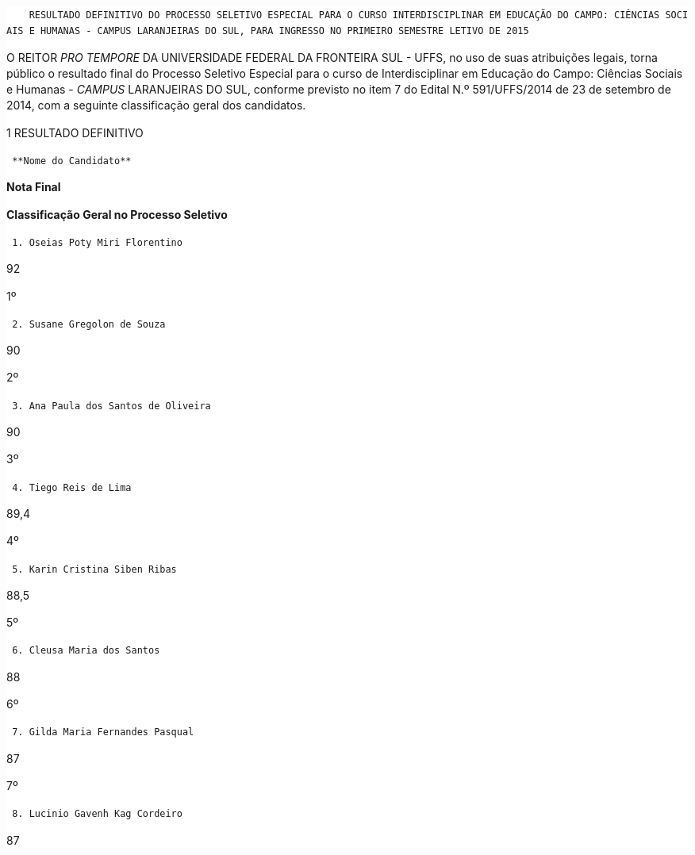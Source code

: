         RESULTADO DEFINITIVO DO PROCESSO SELETIVO ESPECIAL PARA O CURSO INTERDISCIPLINAR EM EDUCAÇÃO DO CAMPO: CIÊNCIAS SOCIAIS E HUMANAS - CAMPUS LARANJEIRAS DO SUL, PARA INGRESSO NO PRIMEIRO SEMESTRE LETIVO DE 2015  

O REITOR *PRO TEMPORE* DA UNIVERSIDADE FEDERAL DA FRONTEIRA SUL - UFFS, no uso de suas atribuições legais, torna público o resultado final do Processo Seletivo Especial para o curso de Interdisciplinar em Educação do Campo: Ciências Sociais e Humanas - *CAMPUS* LARANJEIRAS DO SUL, conforme previsto no item 7 do Edital N.º 591/UFFS/2014 de 23 de setembro de 2014, com a seguinte classificação geral dos candidatos.

 1 RESULTADO DEFINITIVO

     **Nome do Candidato**

   **Nota Final**

   **Classificação Geral no Processo Seletivo**

     1. Oseias Poty Miri Florentino

   92

   1º 

     2. Susane Gregolon de Souza

   90

   2º 

     3. Ana Paula dos Santos de Oliveira

   90

   3º 

     4. Tiego Reis de Lima 

   89,4

   4º 

     5. Karin Cristina Siben Ribas

   88,5

   5º 

     6. Cleusa Maria dos Santos

   88

   6º 

     7. Gilda Maria Fernandes Pasqual

   87

   7º 

     8. Lucinio Gavenh Kag Cordeiro

   87
